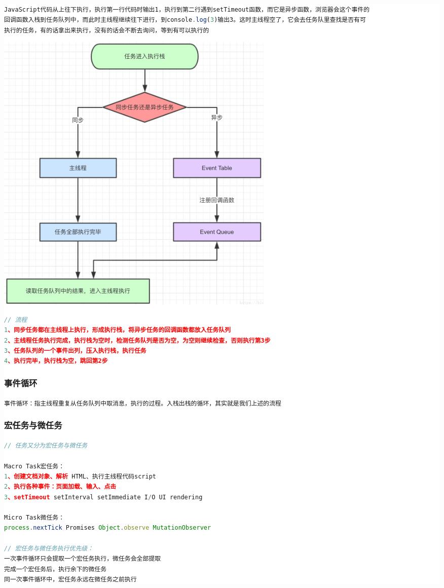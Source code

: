 ```js
JavaScript代码从上往下执行，执行第一行代码时输出1，执行到第二行遇到setTimeout函数，而它是异步函数，浏览器会这个事件的
回调函数入栈到任务队列中，而此时主线程继续往下进行，到console.log(3)输出3。这时主线程空了，它会去任务队里查找是否有可
执行的任务，有的话拿出来执行，没有的话会不断去询问，等到有可以执行的
```
    
![Alt text](./imgs/17-02.png)

```js
// 流程
1、同步任务都在主线程上执行，形成执行栈，将异步任务的回调函数都放入任务队列
2、主线程任务执行完成，执行栈为空时，检测任务队列是否为空，为空则继续检查，否则执行第3步
3、任务队列的一个事件出列，压入执行栈，执行任务
4、执行完毕，执行栈为空，跳回第2步
```
    
### 事件循环

```js
事件循环：指主线程重复从任务队列中取消息，执行的过程。入栈出栈的循环，其实就是我们上述的流程
```
    
### 宏任务与微任务

```js
// 任务又分为宏任务与微任务

Macro Task宏任务：
1、创建文档对象、解析 HTML、执行主线程代码script
2、执行各种事件：页面加载、输入、点击
3、setTimeout setInterval setImmediate I/O UI rendering

Micro Task微任务：
process.nextTick Promises Object.observe MutationObserver

// 宏任务与微任务执行优先级：
一次事件循环只会提取一个宏任务执行，微任务会全部提取
完成一个宏任务后，执行余下的微任务
同一次事件循环中，宏任务永远在微任务之前执行

```
